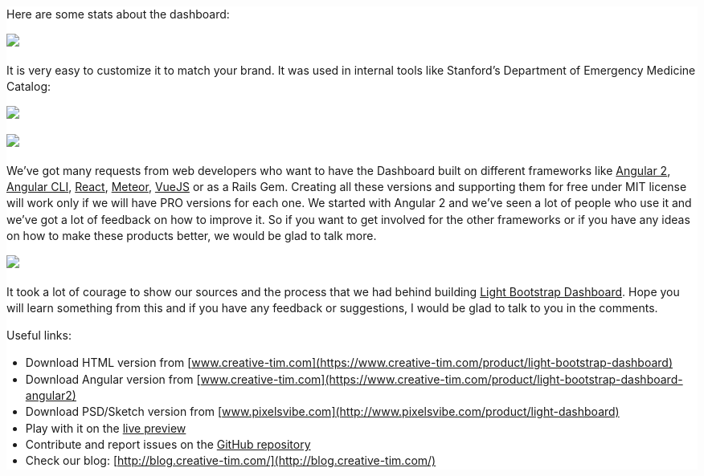 Here are some stats about the dashboard:







![](https://cdn-images-1.medium.com/max/2000/1*el4d2GAaEt9A9yTJrrpA8Q.jpeg)







It is very easy to customize it to match your brand. It was used in internal tools like Stanford’s Department of Emergency Medicine Catalog:







![](https://cdn-images-1.medium.com/max/2000/1*fJgKUWlS4RBv_OXME1wLAQ.png)





![](https://cdn-images-1.medium.com/max/2000/1*99B_ST6PqMpj6DhNf7fX0Q.png)







We’ve got many requests from web developers who want to have the Dashboard built on different frameworks like [Angular 2](https://angular.io/), [Angular CLI](https://cli.angular.io/), [React](https://facebook.github.io/react/), [Meteor](https://www.meteor.com/), [VueJS](https://vuejs.org/) or as a Rails Gem. Creating all these versions and supporting them for free under MIT license will work only if we will have PRO versions for each one. We started with Angular 2 and we’ve seen a lot of people who use it and we’ve got a lot of feedback on how to improve it. So if you want to get involved for the other frameworks or if you have any ideas on how to make these products better, we would be glad to talk more.







![](https://cdn-images-1.medium.com/max/2000/1*poZ5puqDlTWowjhJrdLwMg.jpeg)







It took a lot of courage to show our sources and the process that we had behind building [Light Bootstrap Dashboard](http://www.creative-tim.com/product/light-bootstrap-dashboard). Hope you will learn something from this and if you have any feedback or suggestions, I would be glad to talk to you in the comments.

Useful links:

*   Download HTML version from [www.creative-tim.com](https://www.creative-tim.com/product/light-bootstrap-dashboard)
*   Download Angular version from [www.creative-tim.com](https://www.creative-tim.com/product/light-bootstrap-dashboard-angular2)
*   Download PSD/Sketch version from [www.pixelsvibe.com](http://www.pixelsvibe.com/product/light-dashboard)
*   Play with it on the [live preview](http://demos.creative-tim.com/light-bootstrap-dashboard/dashboard)
*   Contribute and report issues on the [GitHub repository](https://github.com/creativetimofficial/light-bootstrap-dashboard)
*   Check our blog: [http://blog.creative-tim.com/](http://blog.creative-tim.com/)
